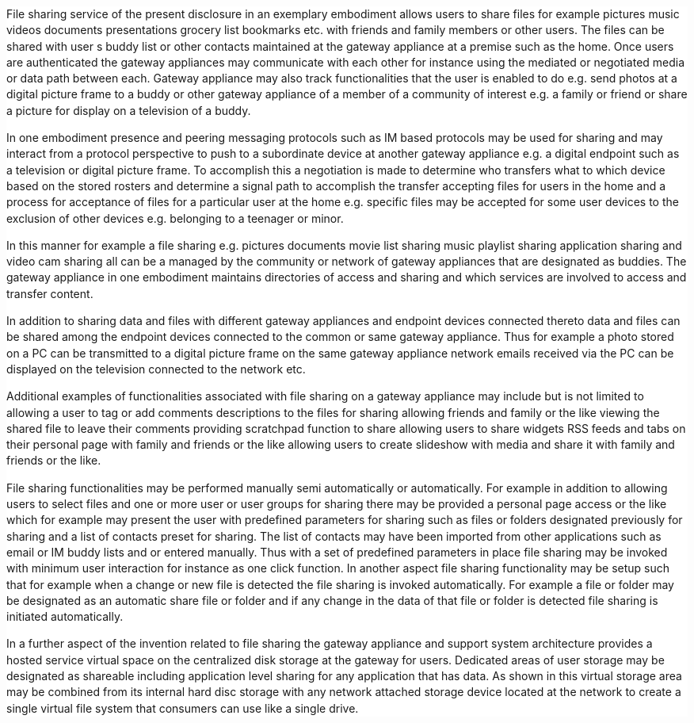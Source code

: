 File sharing service of the present disclosure in an exemplary embodiment allows users to share files for example pictures music videos documents presentations grocery list bookmarks etc. with friends and family members or other users. The files can be shared with user s buddy list or other contacts maintained at the gateway appliance at a premise such as the home. Once users are authenticated the gateway appliances may communicate with each other for instance using the mediated or negotiated media or data path between each. Gateway appliance may also track functionalities that the user is enabled to do e.g. send photos at a digital picture frame to a buddy or other gateway appliance of a member of a community of interest e.g. a family or friend or share a picture for display on a television of a buddy.

In one embodiment presence and peering messaging protocols such as IM based protocols may be used for sharing and may interact from a protocol perspective to push to a subordinate device at another gateway appliance e.g. a digital endpoint such as a television or digital picture frame. To accomplish this a negotiation is made to determine who transfers what to which device based on the stored rosters and determine a signal path to accomplish the transfer accepting files for users in the home and a process for acceptance of files for a particular user at the home e.g. specific files may be accepted for some user devices to the exclusion of other devices e.g. belonging to a teenager or minor.

In this manner for example a file sharing e.g. pictures documents movie list sharing music playlist sharing application sharing and video cam sharing all can be a managed by the community or network of gateway appliances that are designated as buddies. The gateway appliance in one embodiment maintains directories of access and sharing and which services are involved to access and transfer content.

In addition to sharing data and files with different gateway appliances and endpoint devices connected thereto data and files can be shared among the endpoint devices connected to the common or same gateway appliance. Thus for example a photo stored on a PC can be transmitted to a digital picture frame on the same gateway appliance network emails received via the PC can be displayed on the television connected to the network etc.

Additional examples of functionalities associated with file sharing on a gateway appliance may include but is not limited to allowing a user to tag or add comments descriptions to the files for sharing allowing friends and family or the like viewing the shared file to leave their comments providing scratchpad function to share allowing users to share widgets RSS feeds and tabs on their personal page with family and friends or the like allowing users to create slideshow with media and share it with family and friends or the like.

File sharing functionalities may be performed manually semi automatically or automatically. For example in addition to allowing users to select files and one or more user or user groups for sharing there may be provided a personal page access or the like which for example may present the user with predefined parameters for sharing such as files or folders designated previously for sharing and a list of contacts preset for sharing. The list of contacts may have been imported from other applications such as email or IM buddy lists and or entered manually. Thus with a set of predefined parameters in place file sharing may be invoked with minimum user interaction for instance as one click function. In another aspect file sharing functionality may be setup such that for example when a change or new file is detected the file sharing is invoked automatically. For example a file or folder may be designated as an automatic share file or folder and if any change in the data of that file or folder is detected file sharing is initiated automatically.

In a further aspect of the invention related to file sharing the gateway appliance and support system architecture provides a hosted service virtual space on the centralized disk storage at the gateway for users. Dedicated areas of user storage may be designated as shareable including application level sharing for any application that has data. As shown in this virtual storage area may be combined from its internal hard disc storage with any network attached storage device located at the network to create a single virtual file system that consumers can use like a single drive.
